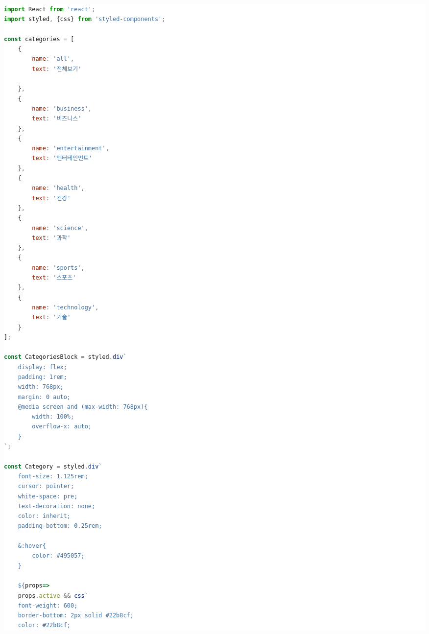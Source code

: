 ```javascript:components/Categories.js
import React from 'react';
import styled, {css} from 'styled-components';

const categories = [
    {
        name: 'all',
        text: '전체보기'

    },
    {
        name: 'business',
        text: '비즈니스'
    },
    {
        name: 'entertainment',
        text: '엔터테인먼트'
    },
    {
        name: 'health',
        text: '건강'
    },
    {
        name: 'science',
        text: '과학'
    },
    {
        name: 'sports',
        text: '스포츠'
    },
    {
        name: 'technology',
        text: '기술'
    }
];

const CategoriesBlock = styled.div`
    display: flex;
    padding: 1rem;
    width: 768px;
    margin: 0 auto;
    @media screen and (max-width: 768px){
        width: 100%;
        overflow-x: auto;
    }
`;

const Category = styled.div`
    font-size: 1.125rem;
    cursor: pointer;
    white-space: pre;
    text-decoration: none;
    color: inherit;
    padding-bottom: 0.25rem;

    &:hover{
        color: #495057;
    }

    ${props=>
    props.active && css`
    font-weight: 600;
    border-bottom: 2px solid #22b8cf;
    color: #22b8cf;
```